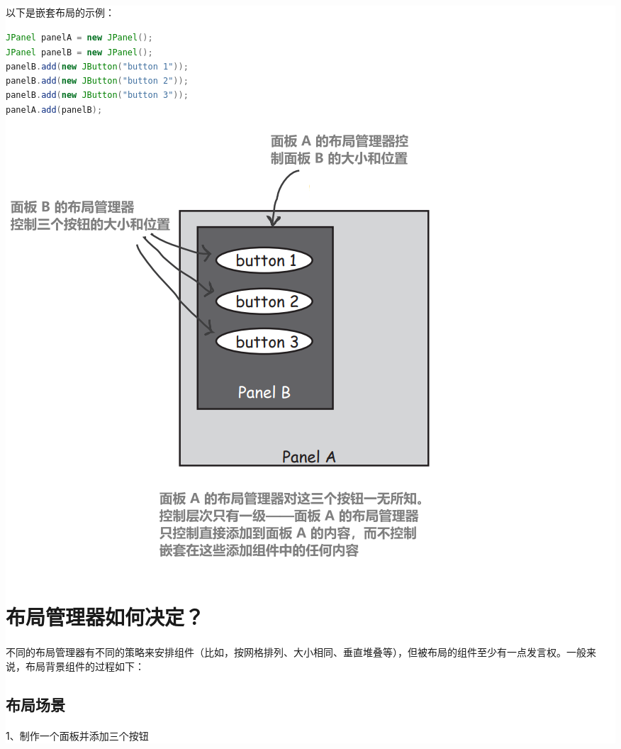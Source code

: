以下是嵌套布局的示例：

```java
JPanel panelA = new JPanel();
JPanel panelB = new JPanel();
panelB.add(new JButton("button 1"));
panelB.add(new JButton("button 2"));
panelB.add(new JButton("button 3"));
panelA.add(panelB);
```

![454](./javaimg/454.png)

# 布局管理器如何决定？

不同的布局管理器有不同的策略来安排组件（比如，按网格排列、大小相同、垂直堆叠等），但被布局的组件至少有一点发言权。一般来说，布局背景组件的过程如下：

## 布局场景

1、制作一个面板并添加三个按钮

